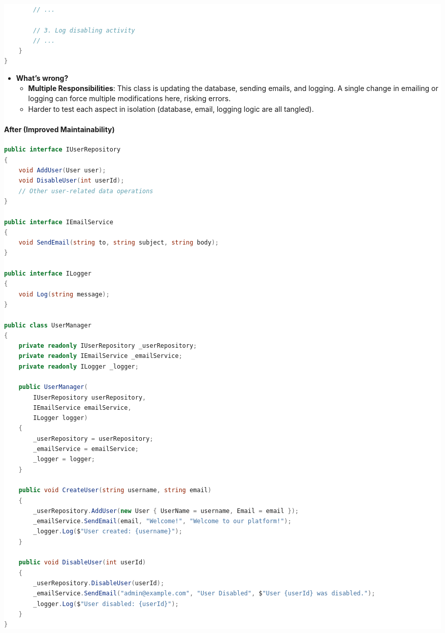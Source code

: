 ```csharp
        // ...
        
        // 3. Log disabling activity
        // ...
    }
}
```

- **What’s wrong?**  
  - **Multiple Responsibilities**: This class is updating the database, sending emails, and logging. A single change in emailing or logging can force multiple modifications here, risking errors.  
  - Harder to test each aspect in isolation (database, email, logging logic are all tangled).

#### After (Improved Maintainability)

```csharp
public interface IUserRepository
{
    void AddUser(User user);
    void DisableUser(int userId);
    // Other user-related data operations
}

public interface IEmailService
{
    void SendEmail(string to, string subject, string body);
}

public interface ILogger
{
    void Log(string message);
}

public class UserManager
{
    private readonly IUserRepository _userRepository;
    private readonly IEmailService _emailService;
    private readonly ILogger _logger;

    public UserManager(
        IUserRepository userRepository,
        IEmailService emailService,
        ILogger logger)
    {
        _userRepository = userRepository;
        _emailService = emailService;
        _logger = logger;
    }

    public void CreateUser(string username, string email)
    {
        _userRepository.AddUser(new User { UserName = username, Email = email });
        _emailService.SendEmail(email, "Welcome!", "Welcome to our platform!");
        _logger.Log($"User created: {username}");
    }

    public void DisableUser(int userId)
    {
        _userRepository.DisableUser(userId);
        _emailService.SendEmail("admin@example.com", "User Disabled", $"User {userId} was disabled.");
        _logger.Log($"User disabled: {userId}");
    }
}
```